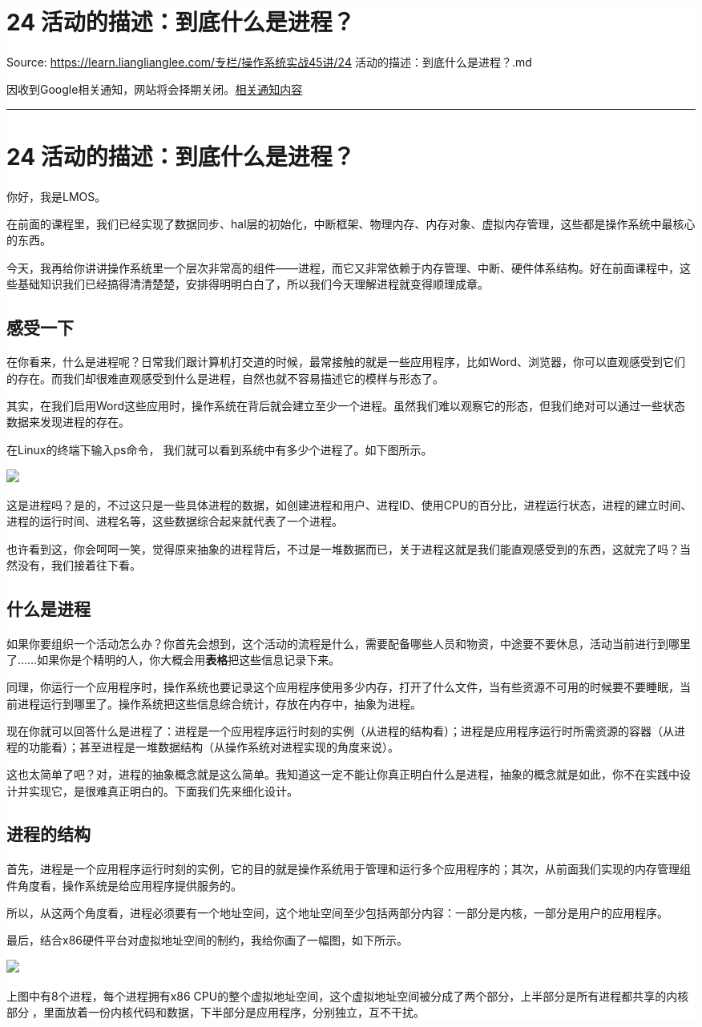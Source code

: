 # 24 活动的描述：到底什么是进程？ 

Source: https://learn.lianglianglee.com/专栏/操作系统实战45讲/24 活动的描述：到底什么是进程？.md

因收到Google相关通知，网站将会择期关闭。[相关通知内容](https://lumendatabase.org/notices/44265620)

---

# 24 活动的描述：到底什么是进程？

你好，我是LMOS。

在前面的课程里，我们已经实现了数据同步、hal层的初始化，中断框架、物理内存、内存对象、虚拟内存管理，这些都是操作系统中最核心的东西。

今天，我再给你讲讲操作系统里一个层次非常高的组件——进程，而它又非常依赖于内存管理、中断、硬件体系结构。好在前面课程中，这些基础知识我们已经搞得清清楚楚，安排得明明白白了，所以我们今天理解进程就变得顺理成章。

## 感受一下

在你看来，什么是进程呢？日常我们跟计算机打交道的时候，最常接触的就是一些应用程序，比如Word、浏览器，你可以直观感受到它们的存在。而我们却很难直观感受到什么是进程，自然也就不容易描述它的模样与形态了。

其实，在我们启用Word这些应用时，操作系统在背后就会建立至少一个进程。虽然我们难以观察它的形态，但我们绝对可以通过一些状态数据来发现进程的存在。

在Linux的终端下输入ps命令， 我们就可以看到系统中有多少个进程了。如下图所示。

![](assets/367c6f01349f4403a98eedd1672c7e89.jpg)

这是进程吗？是的，不过这只是一些具体进程的数据，如创建进程和用户、进程ID、使用CPU的百分比，进程运行状态，进程的建立时间、进程的运行时间、进程名等，这些数据综合起来就代表了一个进程。

也许看到这，你会呵呵一笑，觉得原来抽象的进程背后，不过是一堆数据而已，关于进程这就是我们能直观感受到的东西，这就完了吗？当然没有，我们接着往下看。

## 什么是进程

如果你要组织一个活动怎么办？你首先会想到，这个活动的流程是什么，需要配备哪些人员和物资，中途要不要休息，活动当前进行到哪里了……如果你是个精明的人，你大概会用**表格**把这些信息记录下来。

同理，你运行一个应用程序时，操作系统也要记录这个应用程序使用多少内存，打开了什么文件，当有些资源不可用的时候要不要睡眠，当前进程运行到哪里了。操作系统把这些信息综合统计，存放在内存中，抽象为进程。

现在你就可以回答什么是进程了：进程是一个应用程序运行时刻的实例（从进程的结构看）；进程是应用程序运行时所需资源的容器（从进程的功能看）；甚至进程是一堆数据结构（从操作系统对进程实现的角度来说）。

这也太简单了吧？对，进程的抽象概念就是这么简单。我知道这一定不能让你真正明白什么是进程，抽象的概念就是如此，你不在实践中设计并实现它，是很难真正明白的。下面我们先来细化设计。

## 进程的结构

首先，进程是一个应用程序运行时刻的实例，它的目的就是操作系统用于管理和运行多个应用程序的；其次，从前面我们实现的内存管理组件角度看，操作系统是给应用程序提供服务的。

所以，从这两个角度看，进程必须要有一个地址空间，这个地址空间至少包括两部分内容：一部分是内核，一部分是用户的应用程序。

最后，结合x86硬件平台对虚拟地址空间的制约，我给你画了一幅图，如下所示。

![](assets/9d09232dbad745e881e0ed95cb268e33.jpg)

上图中有8个进程，每个进程拥有x86 CPU的整个虚拟地址空间，这个虚拟地址空间被分成了两个部分，上半部分是所有进程都共享的内核部分 ，里面放着一份内核代码和数据，下半部分是应用程序，分别独立，互不干扰。
